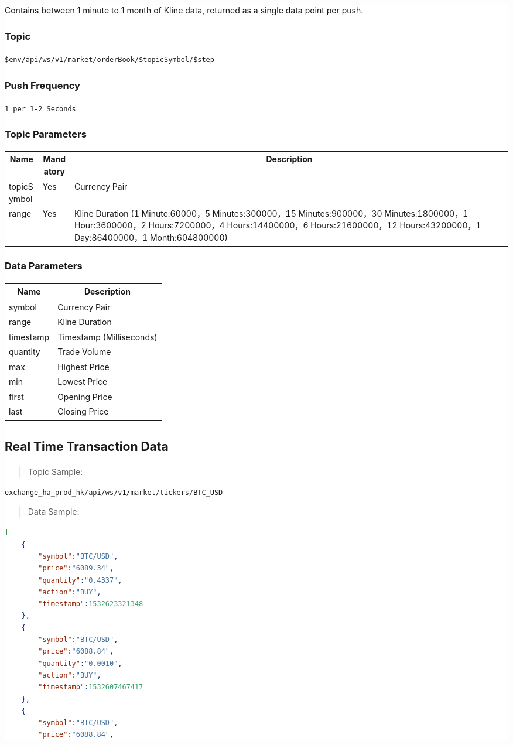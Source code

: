 Contains between 1 minute to 1 month of Kline data, returned as a single data point per push.

### Topic

`$env/api/ws/v1/market/orderBook/$topicSymbol/$step`

### Push Frequency

`1 per 1-2 Seconds`

### Topic Parameters

| Name        | Mandatory | Description                              |
| ----------- | --------- | ---------------------------------------- |
| topicSymbol | Yes       | Currency Pair                            |
| range       | Yes       | Kline Duration (1 Minute:60000，5 Minutes:300000，15 Minutes:900000，30 Minutes:1800000，1 Hour:3600000，2 Hours:7200000，4 Hours:14400000，6 Hours:21600000，12 Hours:43200000，1 Day:86400000，1 Month:604800000) |

###  Data Parameters

| Name      | Description              |
| --------- | ------------------------ |
| symbol    | Currency Pair            |
| range     | Kline Duration           |
| timestamp | Timestamp (Milliseconds) |
| quantity  | Trade Volume             |
| max       | Highest Price            |
| min       | Lowest Price             |
| first     | Opening Price            |
| last      | Closing Price            |


## Real Time Transaction Data

> Topic Sample:

```
exchange_ha_prod_hk/api/ws/v1/market/tickers/BTC_USD
```

> Data Sample:

```json
[
    {
        "symbol":"BTC/USD",
        "price":"6089.34",
        "quantity":"0.4337",
        "action":"BUY",
        "timestamp":1532623321348
    },
    {
        "symbol":"BTC/USD",
        "price":"6088.84",
        "quantity":"0.0010",
        "action":"BUY",
        "timestamp":1532607467417
    },
    {
        "symbol":"BTC/USD",
        "price":"6088.84",
```